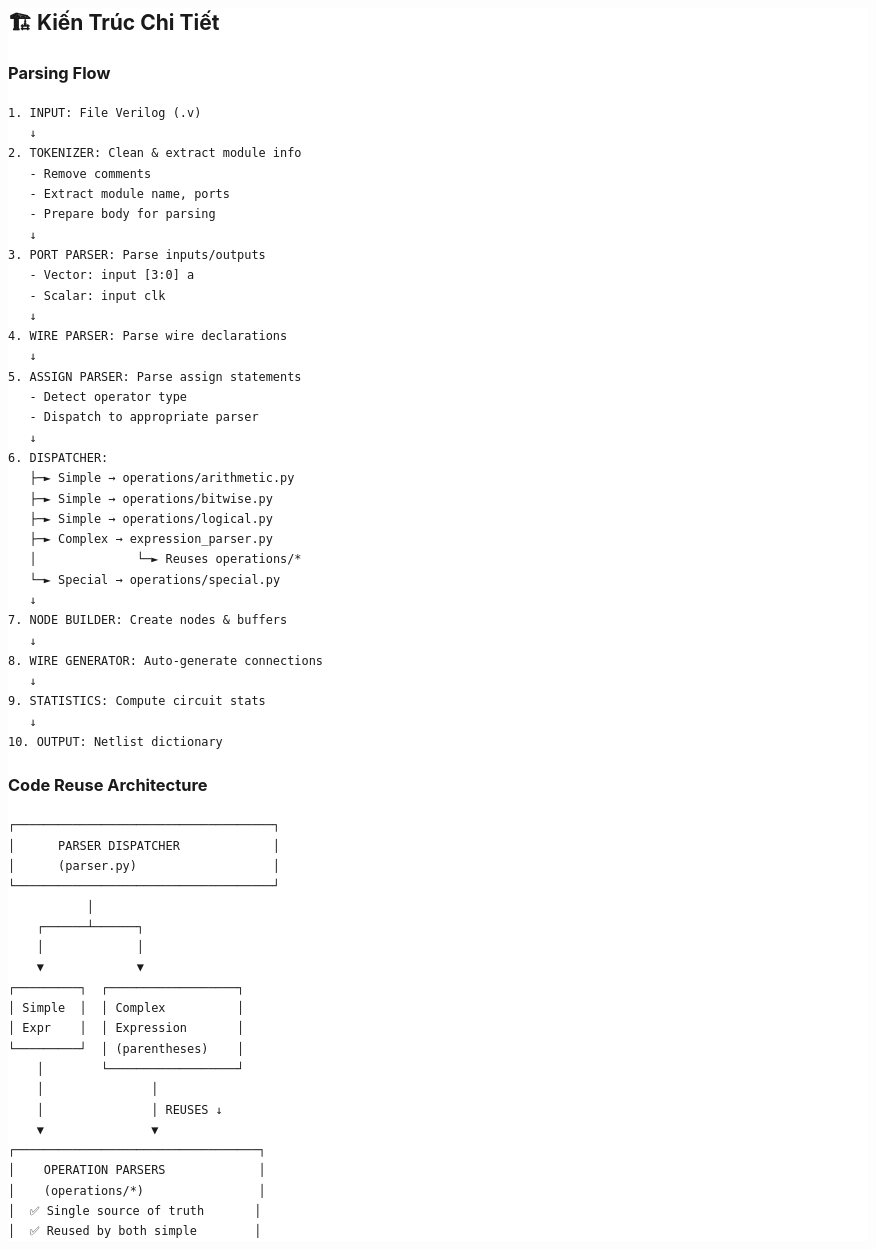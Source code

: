 
## 🏗️ Kiến Trúc Chi Tiết

### Parsing Flow

```
1. INPUT: File Verilog (.v)
   ↓
2. TOKENIZER: Clean & extract module info
   - Remove comments
   - Extract module name, ports
   - Prepare body for parsing
   ↓
3. PORT PARSER: Parse inputs/outputs
   - Vector: input [3:0] a
   - Scalar: input clk
   ↓
4. WIRE PARSER: Parse wire declarations
   ↓
5. ASSIGN PARSER: Parse assign statements
   - Detect operator type
   - Dispatch to appropriate parser
   ↓
6. DISPATCHER:
   ├─► Simple → operations/arithmetic.py
   ├─► Simple → operations/bitwise.py
   ├─► Simple → operations/logical.py
   ├─► Complex → expression_parser.py
   │              └─► Reuses operations/*
   └─► Special → operations/special.py
   ↓
7. NODE BUILDER: Create nodes & buffers
   ↓
8. WIRE GENERATOR: Auto-generate connections
   ↓
9. STATISTICS: Compute circuit stats
   ↓
10. OUTPUT: Netlist dictionary
```

### Code Reuse Architecture

```
┌────────────────────────────────────┐
│      PARSER DISPATCHER             │
│      (parser.py)                   │
└────────────────────────────────────┘
           │
    ┌──────┴──────┐
    │             │
    ▼             ▼
┌─────────┐  ┌──────────────────┐
│ Simple  │  │ Complex          │
│ Expr    │  │ Expression       │
└─────────┘  │ (parentheses)    │
    │        └──────────────────┘
    │               │
    │               │ REUSES ↓
    ▼               ▼
┌──────────────────────────────────┐
│    OPERATION PARSERS             │
│    (operations/*)                │
│  ✅ Single source of truth       │
│  ✅ Reused by both simple        │
```